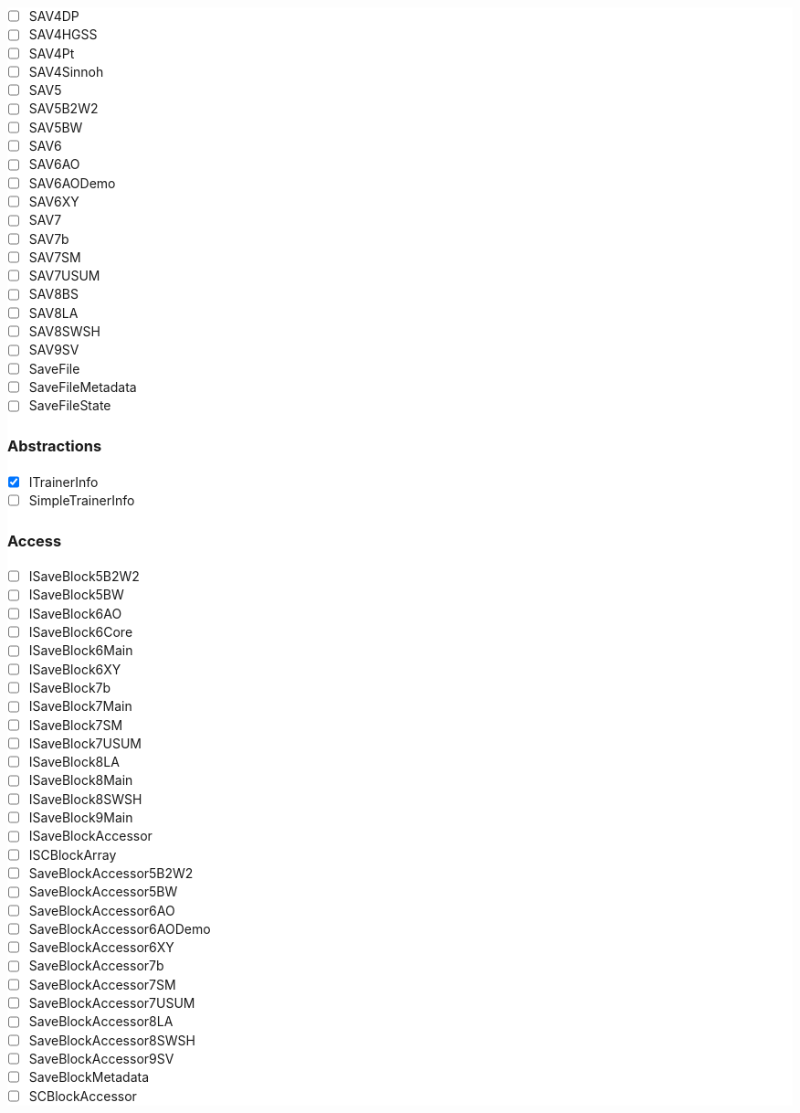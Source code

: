 - [ ] SAV4DP
- [ ] SAV4HGSS
- [ ] SAV4Pt
- [ ] SAV4Sinnoh
- [ ] SAV5
- [ ] SAV5B2W2
- [ ] SAV5BW
- [ ] SAV6
- [ ] SAV6AO
- [ ] SAV6AODemo
- [ ] SAV6XY
- [ ] SAV7
- [ ] SAV7b
- [ ] SAV7SM
- [ ] SAV7USUM
- [ ] SAV8BS
- [ ] SAV8LA
- [ ] SAV8SWSH
- [ ] SAV9SV
- [ ] SaveFile
- [ ] SaveFileMetadata
- [ ] SaveFileState

### Abstractions

- [x] ITrainerInfo
- [ ] SimpleTrainerInfo

### Access

- [ ] ISaveBlock5B2W2
- [ ] ISaveBlock5BW
- [ ] ISaveBlock6AO
- [ ] ISaveBlock6Core
- [ ] ISaveBlock6Main
- [ ] ISaveBlock6XY
- [ ] ISaveBlock7b
- [ ] ISaveBlock7Main
- [ ] ISaveBlock7SM
- [ ] ISaveBlock7USUM
- [ ] ISaveBlock8LA
- [ ] ISaveBlock8Main
- [ ] ISaveBlock8SWSH
- [ ] ISaveBlock9Main
- [ ] ISaveBlockAccessor
- [ ] ISCBlockArray
- [ ] SaveBlockAccessor5B2W2
- [ ] SaveBlockAccessor5BW
- [ ] SaveBlockAccessor6AO
- [ ] SaveBlockAccessor6AODemo
- [ ] SaveBlockAccessor6XY
- [ ] SaveBlockAccessor7b
- [ ] SaveBlockAccessor7SM
- [ ] SaveBlockAccessor7USUM
- [ ] SaveBlockAccessor8LA
- [ ] SaveBlockAccessor8SWSH
- [ ] SaveBlockAccessor9SV
- [ ] SaveBlockMetadata
- [ ] SCBlockAccessor
